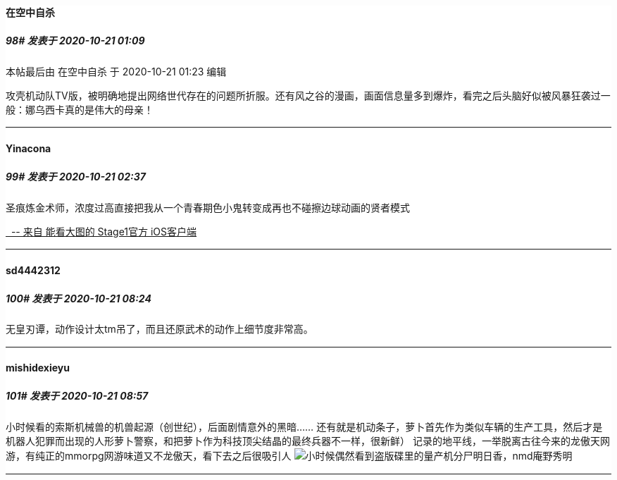 ####  在空中自杀  
##### 98#       发表于 2020-10-21 01:09



 本帖最后由 在空中自杀 于 2020-10-21 01:23 编辑 

攻壳机动队TV版，被明确地提出网络世代存在的问题所折服。还有风之谷的漫画，画面信息量多到爆炸，看完之后头脑好似被风暴狂袭过一般：娜乌西卡真的是伟大的母亲！







*****

####  Yinacona  
##### 99#       发表于 2020-10-21 02:37




圣痕炼金术师，浓度过高直接把我从一个青春期色小鬼转变成再也不碰擦边球动画的贤者模式

[  -- 来自 能看大图的 Stage1官方 iOS客户端](https://itunes.apple.com/fi/app/saraba1st/id1221237470?mt=8)







*****

####  sd4442312  
##### 100#       发表于 2020-10-21 08:24




无皇刃谭，动作设计太tm吊了，而且还原武术的动作上细节度非常高。







*****

####  mishidexieyu  
##### 101#       发表于 2020-10-21 08:57




小时候看的索斯机械兽的机兽起源（创世纪），后面剧情意外的黑暗……
还有就是机动条子，萝卜首先作为类似车辆的生产工具，然后才是机器人犯罪而出现的人形萝卜警察，和把萝卜作为科技顶尖结晶的最终兵器不一样，很新鲜）
记录的地平线，一举脱离古往今来的龙傲天网游，有纯正的mmorpg网游味道又不龙傲天，看下去之后很吸引人
<img src="https://static.saraba1st.com/image/smiley/face2017/067.png" referrerpolicy="no-referrer">小时候偶然看到盗版碟里的量产机分尸明日香，nmd庵野秀明







*****
